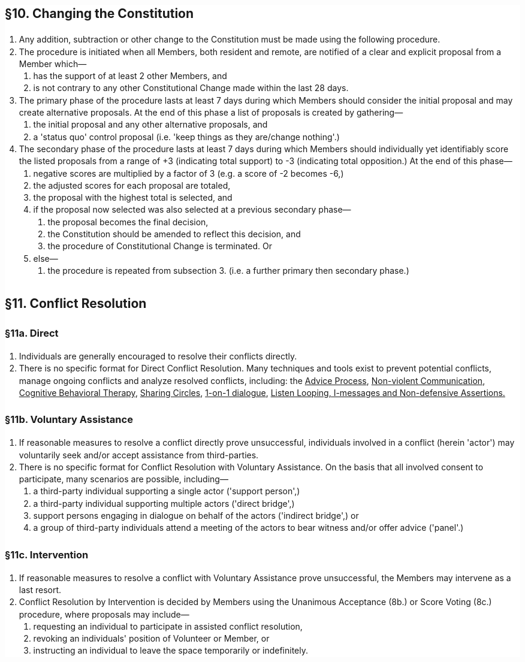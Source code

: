 ## §10. Changing the Constitution
1. Any addition, subtraction or other change to the Constitution must be made using the following procedure.
1. The procedure is initiated when all Members, both resident and remote, are notified of a clear and explicit proposal from a Member which—
	1. has the support of at least 2 other Members, and
	1. is not contrary to any other Constitutional Change made within the last 28 days.
1. The primary phase of the procedure lasts at least 7 days during which Members should consider the initial proposal and may create alternative proposals. At the end of this phase a list of proposals is created by gathering—
	1. the initial proposal and any other alternative proposals, and
	1. a 'status quo' control proposal (i.e. 'keep things as they are/change nothing'.)
1. The secondary phase of the procedure lasts at least 7 days during which Members should individually yet identifiably score the listed proposals from a range of +3 (indicating total support) to -3 (indicating total opposition.) At the end of this phase—
	1. negative scores are multiplied by a factor of 3 (e.g. a score of -2 becomes -6,)
	1. the adjusted scores for each proposal are totaled,  
	1. the proposal with the highest total is selected, and
	1. if the proposal now selected was also selected at a previous secondary phase—
		1. the proposal becomes the final decision,
		1. the Constitution should be amended to reflect this decision, and
		1. the procedure of Constitutional Change is terminated. Or
	1. else—
		1. the procedure is repeated from subsection 3. (i.e. a further primary then secondary phase.)

## §11. Conflict Resolution
### §11a. Direct
1. Individuals are generally encouraged to resolve their conflicts directly.
1. There is no specific format for Direct Conflict Resolution. Many techniques and tools exist to prevent potential conflicts, manage ongoing conflicts and analyze resolved conflicts, including: the [Advice Process](http://www.reinventingorganizationswiki.com/Decision_Making), [Non-violent Communication](http://baynvc.org/key-assumptions-and-intentions-of-nvc/), [Cognitive Behavioral Therapy](https://www.mind.org.uk/information-support/drugs-and-treatments/cognitive-behavioural-therapy-cbt/), [Sharing Circles](url), [1-on-1 dialogue](url), [Listen Looping, I-messages and Non-defensive Assertions.](https://loomio.coop/conflict_resolution_resources.html)

### §11b. Voluntary Assistance
1. If reasonable measures to resolve a conflict directly prove unsuccessful, individuals involved in a conflict (herein 'actor') may voluntarily seek and/or accept assistance from third-parties.
1. There is no specific format for Conflict Resolution with Voluntary Assistance. On the basis that all involved consent to participate, many scenarios are possible, including—
	1. a third-party individual supporting a single actor ('support person',)
	1. a third-party individual supporting multiple actors ('direct bridge',)
	1. support persons engaging in dialogue on behalf of the actors ('indirect bridge',) or
	1. a group of third-party individuals attend a meeting of the actors to bear witness and/or offer advice ('panel'.)

### §11c. Intervention
1. If reasonable measures to resolve a conflict with Voluntary Assistance prove unsuccessful, the Members may intervene as a last resort.
1. Conflict Resolution by Intervention is decided by Members using the Unanimous Acceptance (8b.) or Score Voting (8c.) procedure, where proposals may include—
	1. requesting an individual to participate in assisted conflict resolution,
	1. revoking an individuals' position of Volunteer or Member, or
	1. instructing an individual to leave the space temporarily or indefinitely.
